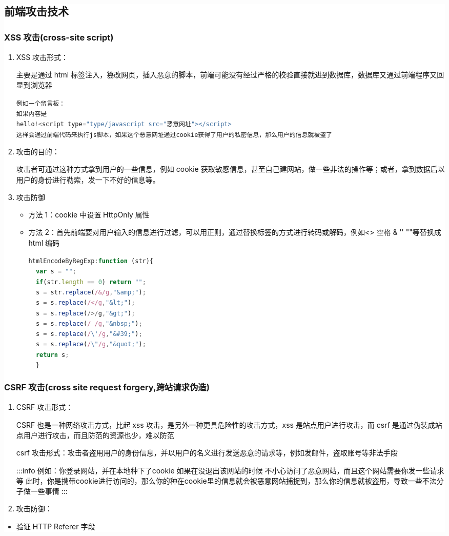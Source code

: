 ## 前端攻击技术

### XSS 攻击(cross-site script)

1. XSS 攻击形式：

   主要是通过 html 标签注入，篡改网页，插入恶意的脚本，前端可能没有经过严格的校验直接就进到数据库，数据库又通过前端程序又回显到浏览器

   ```js
   例如一个留言板：
   如果内容是
   hello!<script type="type/javascript src="恶意网址"></script>
   这样会通过前端代码来执行js脚本，如果这个恶意网址通过cookie获得了用户的私密信息，那么用户的信息就被盗了
   ```

2. 攻击的目的：

   攻击者可通过这种方式拿到用户的一些信息，例如 cookie 获取敏感信息，甚至自己建网站，做一些非法的操作等；或者，拿到数据后以用户的身份进行勒索，发一下不好的信息等。

3. 攻击防御

   - 方法 1：cookie 中设置 HttpOnly 属性

   - 方法 2：首先前端要对用户输入的信息进行过滤，可以用正则，通过替换标签的方式进行转码或解码，例如<> 空格 & '' ""等替换成 html 编码

      ```js
      htmlEncodeByRegExp:function (str){
        var s = "";
        if(str.length == 0) return "";
        s = str.replace(/&/g,"&amp;");
        s = s.replace(/</g,"&lt;");
        s = s.replace(/>/g,"&gt;");
        s = s.replace(/ /g,"&nbsp;");
        s = s.replace(/\'/g,"&#39;");
        s = s.replace(/\"/g,"&quot;");
        return s;
        }
      ```

### CSRF 攻击(cross site request forgery,跨站请求伪造)

1. CSRF 攻击形式：

   CSRF 也是一种网络攻击方式，比起 xss 攻击，是另外一种更具危险性的攻击方式，xss 是站点用户进行攻击，而 csrf 是通过伪装成站点用户进行攻击，而且防范的资源也少，难以防范

   csrf 攻击形式：攻击者盗用用户的身份信息，并以用户的名义进行发送恶意的请求等，例如发邮件，盗取账号等非法手段

   :::info
   例如：你登录网站，并在本地种下了cookie
   如果在没退出该网站的时候 不小心访问了恶意网站，而且这个网站需要你发一些请求等
   此时，你是携带cookie进行访问的，那么你的种在cookie里的信息就会被恶意网站捕捉到，那么你的信息就被盗用，导致一些不法分子做一些事情
   :::

2. 攻击防御：

- 验证 HTTP Referer 字段
